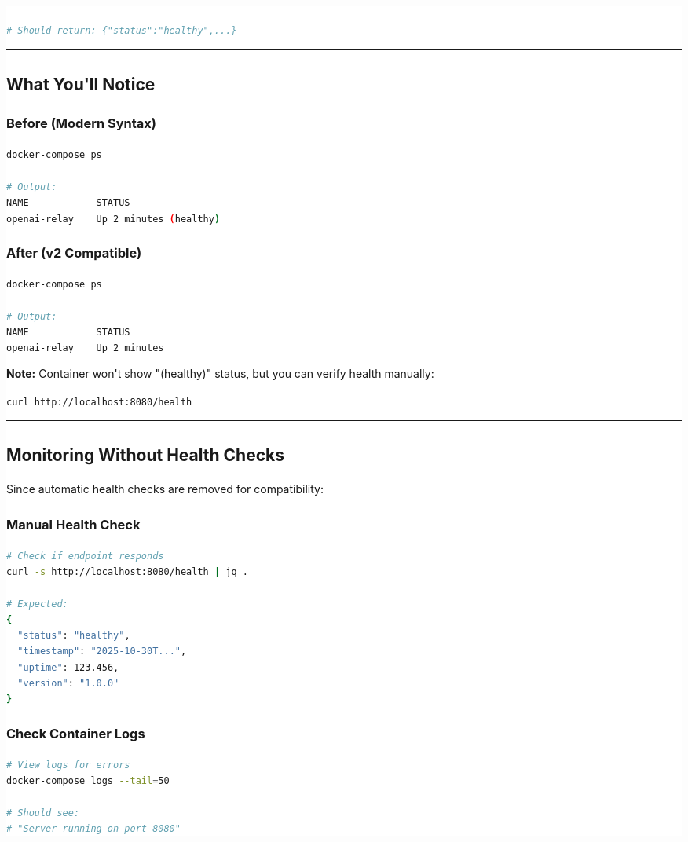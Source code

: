 ```bash

# Should return: {"status":"healthy",...}
```

---

## What You'll Notice

### Before (Modern Syntax)
```bash
docker-compose ps

# Output:
NAME            STATUS
openai-relay    Up 2 minutes (healthy)
```

### After (v2 Compatible)
```bash
docker-compose ps

# Output:
NAME            STATUS
openai-relay    Up 2 minutes
```

**Note:** Container won't show "(healthy)" status, but you can verify health manually:
```bash
curl http://localhost:8080/health
```

---

## Monitoring Without Health Checks

Since automatic health checks are removed for compatibility:

### Manual Health Check
```bash
# Check if endpoint responds
curl -s http://localhost:8080/health | jq .

# Expected:
{
  "status": "healthy",
  "timestamp": "2025-10-30T...",
  "uptime": 123.456,
  "version": "1.0.0"
}
```

### Check Container Logs
```bash
# View logs for errors
docker-compose logs --tail=50

# Should see:
# "Server running on port 8080"
```
